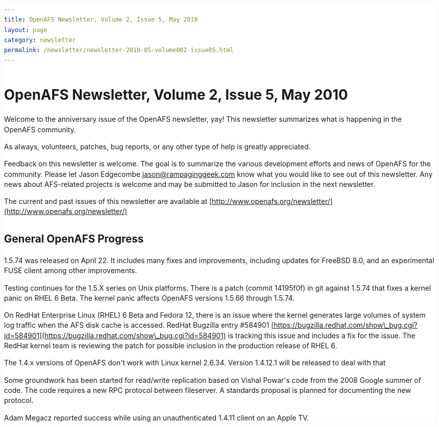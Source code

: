 ```yaml
---
title: OpenAFS Newsletter, Volume 2, Issue 5, May 2010
layout: page
category: newsletter
permalink: /newsletter/newsletter-2010-05-volume002-issue05.html
---
```


# OpenAFS Newsletter, Volume 2, Issue 5, May 2010

Welcome to the anniversary issue of the OpenAFS newsletter, yay! This
newsletter summarizes what is happening in the OpenAFS community.

As always, volunteers, patches, bug reports, or any other type of help is
greatly appreciated.

Feedback on this newsletter is welcome. The goal is to summarize the
various development efforts and news of OpenAFS for the community. Please
let Jason Edgecombe <jason@rampaginggeek.com> know what you would like to
see out of this newsletter. Any news about AFS-related projects is welcome
and may be submitted to Jason for inclusion in the next newsletter.

The current and past issues of this newsletter are available at
[http://www.openafs.org/newsletter/](http://www.openafs.org/newsletter/)

## General OpenAFS Progress

1.5.74 was released on April 22. It includes many fixes and improvements,
including updates for FreeBSD 8.0, and an experimental FUSE client among
other improvements.

Testing continues for the 1.5.X series on Unix platforms. There is a patch
(commit 14195f0f) in git against 1.5.74 that fixes a kernel panic on RHEL
6 Beta. The kernel panic affects OpenAFS versions 1.5.66 through 1.5.74.

On RedHat Enterprise Linux (RHEL) 6 Beta and Fedora 12, there is an issue
where the kernel generates large volumes of system log traffic when the
AFS disk cache is accessed.  RedHat Bugzilla entry \#584901
[https://bugzilla.redhat.com/show\_bug.cgi?id=584901](https://bugzilla.redhat.com/show\_bug.cgi?id=584901) is tracking this
issue and includes a fix for the issue. The RedHat kernel team is
reviewing the patch for possible inclusion in the production release of
RHEL 6.

The 1.4.x versions of OpenAFS don't work with Linux kernel 2.6.34. Version
1.4.12.1 will be released to deal with that

Some groundwork has been started for read/write replication based on
Vishal Powar's code from the 2008 Google summer of code. The code requires
a new RPC protocol between fileserver. A standards proposal is planned for
documenting the new protocol.

Adam Megacz reported success while using an unauthenticated 1.4.11 client
on an Apple TV.
